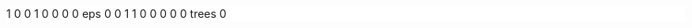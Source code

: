 <td style="text-align:right;">
1
</td>
<td style="text-align:right;">
0
</td>
<td style="text-align:right;">
0
</td>
<td style="text-align:right;">
1
</td>
<td style="text-align:right;">
0
</td>
<td style="text-align:right;">
0
</td>
<td style="text-align:right;">
0
</td>
<td style="text-align:right;">
0
</td>
</tr>
<tr>
<td style="text-align:left;">
eps
</td>
<td style="text-align:right;">
0
</td>
<td style="text-align:right;">
0
</td>
<td style="text-align:right;">
1
</td>
<td style="text-align:right;">
1
</td>
<td style="text-align:right;">
0
</td>
<td style="text-align:right;">
0
</td>
<td style="text-align:right;">
0
</td>
<td style="text-align:right;">
0
</td>
<td style="text-align:right;">
0
</td>
</tr>
<tr>
<td style="text-align:left;">
trees
</td>
<td style="text-align:right;">
0
</td>